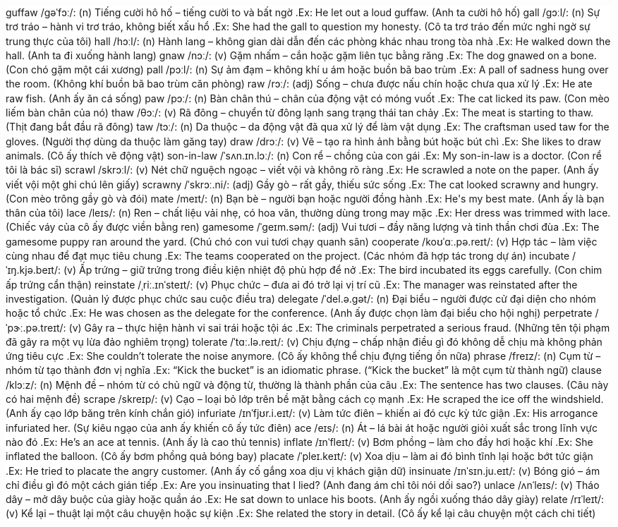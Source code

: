 guffaw /ɡəˈfɔː/: (n) Tiếng cười hô hố – tiếng cười to và bất ngờ .Ex: He let out a loud guffaw. (Anh ta cười hô hố)
gall /ɡɔːl/: (n) Sự trơ tráo – hành vi trơ tráo, không biết xấu hổ .Ex: She had the gall to question my honesty. (Cô ta trơ tráo đến mức nghi ngờ sự trung thực của tôi)
hall /hɔːl/: (n) Hành lang – không gian dài dẫn đến các phòng khác nhau trong tòa nhà .Ex: He walked down the hall. (Anh ta đi xuống hành lang)
gnaw /nɔː/: (v) Gặm nhấm – cắn hoặc gặm liên tục bằng răng .Ex: The dog gnawed on a bone. (Con chó gặm một cái xương)
pall /pɔːl/: (n) Sự ảm đạm – không khí u ám hoặc buồn bã bao trùm .Ex: A pall of sadness hung over the room. (Không khí buồn bã bao trùm căn phòng)
raw /rɔː/: (adj) Sống – chưa được nấu chín hoặc chưa qua xử lý .Ex: He ate raw fish. (Anh ấy ăn cá sống)
paw /pɔː/: (n) Bàn chân thú – chân của động vật có móng vuốt .Ex: The cat licked its paw. (Con mèo liếm bàn chân của nó)
thaw /θɔː/: (v) Rã đông – chuyển từ đông lạnh sang trạng thái tan chảy .Ex: The meat is starting to thaw. (Thịt đang bắt đầu rã đông)
taw /tɔː/: (n) Da thuộc – da động vật đã qua xử lý để làm vật dụng .Ex: The craftsman used taw for the gloves. (Người thợ dùng da thuộc làm găng tay)
draw /drɔː/: (v) Vẽ – tạo ra hình ảnh bằng bút hoặc bút chì .Ex: She likes to draw animals. (Cô ấy thích vẽ động vật)
son-in-law /ˈsʌn.ɪn.lɔː/: (n) Con rể – chồng của con gái .Ex: My son-in-law is a doctor. (Con rể tôi là bác sĩ)
scrawl /skrɔːl/: (v) Nét chữ nguệch ngoạc – viết vội và không rõ ràng .Ex: He scrawled a note on the paper. (Anh ấy viết vội một ghi chú lên giấy)
scrawny /ˈskrɔː.ni/: (adj) Gầy gò – rất gầy, thiếu sức sống .Ex: The cat looked scrawny and hungry. (Con mèo trông gầy gò và đói)
mate /meɪt/: (n) Bạn bè – người bạn hoặc người đồng hành .Ex: He's my best mate. (Anh ấy là bạn thân của tôi)
lace /leɪs/: (n) Ren – chất liệu vải nhẹ, có hoa văn, thường dùng trong may mặc .Ex: Her dress was trimmed with lace. (Chiếc váy của cô ấy được viền bằng ren)
gamesome /ˈɡeɪm.səm/: (adj) Vui tươi – đầy năng lượng và tinh thần chơi đùa .Ex: The gamesome puppy ran around the yard. (Chú chó con vui tươi chạy quanh sân)
cooperate /koʊˈɑː.pə.reɪt/: (v) Hợp tác – làm việc cùng nhau để đạt mục tiêu chung .Ex: The teams cooperated on the project. (Các nhóm đã hợp tác trong dự án)
incubate /ˈɪŋ.kjə.beɪt/: (v) Ấp trứng – giữ trứng trong điều kiện nhiệt độ phù hợp để nở .Ex: The bird incubated its eggs carefully. (Con chim ấp trứng cẩn thận)
reinstate /ˌriː.ɪnˈsteɪt/: (v) Phục chức – đưa ai đó trở lại vị trí cũ .Ex: The manager was reinstated after the investigation. (Quản lý được phục chức sau cuộc điều tra)
delegate /ˈdel.ə.ɡət/: (n) Đại biểu – người được cử đại diện cho nhóm hoặc tổ chức .Ex: He was chosen as the delegate for the conference. (Anh ấy được chọn làm đại biểu cho hội nghị)
perpetrate /ˈpɝː.pə.treɪt/: (v) Gây ra – thực hiện hành vi sai trái hoặc tội ác .Ex: The criminals perpetrated a serious fraud. (Những tên tội phạm đã gây ra một vụ lừa đảo nghiêm trọng)
tolerate /ˈtɑː.lə.reɪt/: (v) Chịu đựng – chấp nhận điều gì đó không dễ chịu mà không phản ứng tiêu cực .Ex: She couldn’t tolerate the noise anymore. (Cô ấy không thể chịu đựng tiếng ồn nữa)
phrase /freɪz/: (n) Cụm từ – nhóm từ tạo thành đơn vị nghĩa .Ex: “Kick the bucket” is an idiomatic phrase. (“Kick the bucket” là một cụm từ thành ngữ)
clause /klɔːz/: (n) Mệnh đề – nhóm từ có chủ ngữ và động từ, thường là thành phần của câu .Ex: The sentence has two clauses. (Câu này có hai mệnh đề)
scrape /skreɪp/: (v) Cạo – loại bỏ lớp trên bề mặt bằng cách cọ mạnh .Ex: He scraped the ice off the windshield. (Anh ấy cạo lớp băng trên kính chắn gió)
infuriate /ɪnˈfjʊr.i.eɪt/: (v) Làm tức điên – khiến ai đó cực kỳ tức giận .Ex: His arrogance infuriated her. (Sự kiêu ngạo của anh ấy khiến cô ấy tức điên)
ace /eɪs/: (n) Át – lá bài át hoặc người giỏi xuất sắc trong lĩnh vực nào đó .Ex: He’s an ace at tennis. (Anh ấy là cao thủ tennis)
inflate /ɪnˈfleɪt/: (v) Bơm phồng – làm cho đầy hơi hoặc khí .Ex: She inflated the balloon. (Cô ấy bơm phồng quả bóng bay)
placate /ˈpleɪ.keɪt/: (v) Xoa dịu – làm ai đó bình tĩnh lại hoặc bớt tức giận .Ex: He tried to placate the angry customer. (Anh ấy cố gắng xoa dịu vị khách giận dữ)
insinuate /ɪnˈsɪn.ju.eɪt/: (v) Bóng gió – ám chỉ điều gì đó một cách gián tiếp .Ex: Are you insinuating that I lied? (Anh đang ám chỉ tôi nói dối sao?)
unlace /ʌnˈleɪs/: (v) Tháo dây – mở dây buộc của giày hoặc quần áo .Ex: He sat down to unlace his boots. (Anh ấy ngồi xuống tháo dây giày)
relate /rɪˈleɪt/: (v) Kể lại – thuật lại một câu chuyện hoặc sự kiện .Ex: She related the story in detail. (Cô ấy kể lại câu chuyện một cách chi tiết)